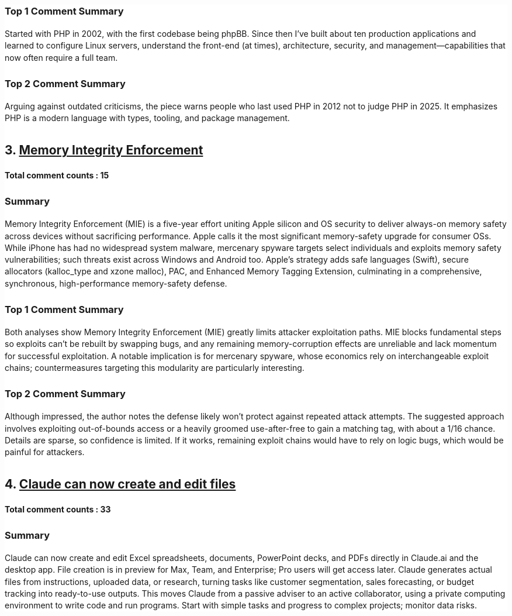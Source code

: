 ### Top 1 Comment Summary

 Started with PHP in 2002, with the first codebase being phpBB. Since then I’ve built about ten production applications and learned to configure Linux servers, understand the front-end (at times), architecture, security, and management—capabilities that now often require a full team.

### Top 2 Comment Summary

 Arguing against outdated criticisms, the piece warns people who last used PHP in 2012 not to judge PHP in 2025. It emphasizes PHP is a modern language with types, tooling, and package management.

## 3. [Memory Integrity Enforcement](https://news.ycombinator.com/item?id=45186265)

**Total comment counts : 15**

### Summary

 Memory Integrity Enforcement (MIE) is a five-year effort uniting Apple silicon and OS security to deliver always-on memory safety across devices without sacrificing performance. Apple calls it the most significant memory-safety upgrade for consumer OSs. While iPhone has had no widespread system malware, mercenary spyware targets select individuals and exploits memory safety vulnerabilities; such threats exist across Windows and Android too. Apple’s strategy adds safe languages (Swift), secure allocators (kalloc_type and xzone malloc), PAC, and Enhanced Memory Tagging Extension, culminating in a comprehensive, synchronous, high-performance memory-safety defense.

### Top 1 Comment Summary

 Both analyses show Memory Integrity Enforcement (MIE) greatly limits attacker exploitation paths. MIE blocks fundamental steps so exploits can’t be rebuilt by swapping bugs, and any remaining memory-corruption effects are unreliable and lack momentum for successful exploitation. A notable implication is for mercenary spyware, whose economics rely on interchangeable exploit chains; countermeasures targeting this modularity are particularly interesting.

### Top 2 Comment Summary

 Although impressed, the author notes the defense likely won’t protect against repeated attack attempts. The suggested approach involves exploiting out-of-bounds access or a heavily groomed use-after-free to gain a matching tag, with about a 1/16 chance. Details are sparse, so confidence is limited. If it works, remaining exploit chains would have to rely on logic bugs, which would be painful for attackers.

## 4. [Claude can now create and edit files](https://news.ycombinator.com/item?id=45182381)

**Total comment counts : 33**

### Summary

 Claude can now create and edit Excel spreadsheets, documents, PowerPoint decks, and PDFs directly in Claude.ai and the desktop app. File creation is in preview for Max, Team, and Enterprise; Pro users will get access later. Claude generates actual files from instructions, uploaded data, or research, turning tasks like customer segmentation, sales forecasting, or budget tracking into ready-to-use outputs. This moves Claude from a passive adviser to an active collaborator, using a private computing environment to write code and run programs. Start with simple tasks and progress to complex projects; monitor data risks.
